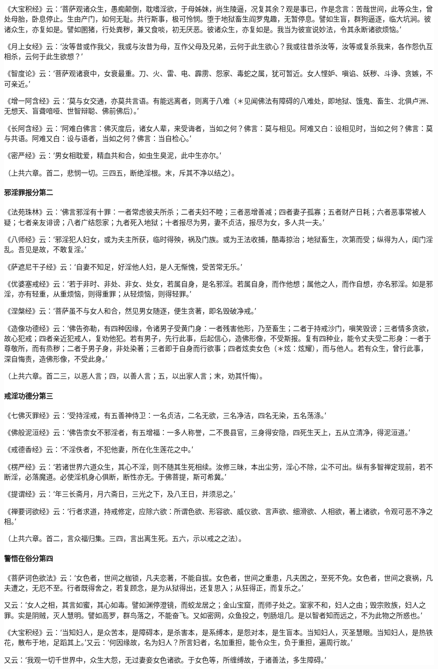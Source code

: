 《大宝积经》云：‘菩萨观诸众生，愚痴颠倒，耽嗜淫欲，于母姊妹，尚生陵逼，况复其余？观是事已，作是念言：苦哉世间，此等众生，曾处母胎，卧息停止。生由产门，如何无耻。共行斯事，极可怜悯。堕于地狱畜生阎罗鬼趣，无暂停息。譬如生盲，群狗逼逐，临大坑涧。彼诸众生，亦复如是。譬如圂猪，行处粪秽，兼又食啖，初无厌恶。彼诸众生，亦复如是。我当为彼宣说妙法，令其永断诸欲烦恼。’

《月上女经》云：‘汝等昔或作我父，我或与汝昔为母，互作父母及兄弟，云何于此生欲心？我或往昔杀汝等，汝等或复杀我来，各作怨仇互相杀，云何于此生欲想？’

《智度论》云：‘菩萨观诸衰中，女衰最重。刀、火、雷、电、霹雳、怨家、毒蛇之属，犹可暂近。女人悭妒、嗔谄、妖秽、斗诤、贪嫉，不可亲近。’

《增一阿含经》云：‘莫与女交通，亦莫共言语。有能远离者，则离于八难（＊见闻佛法有障碍的八难处，即地狱、饿鬼、畜生、北俱卢洲、无想天、盲聋喑哑、世智辩聪、佛前佛后）。’

《长阿含经》云：‘阿难白佛言：佛灭度后，诸女人辈，来受诲者，当如之何？佛言：莫与相见。阿难又白：设相见时，当如之何？佛言：莫与共语。阿难又白：设与语者，当如之何？佛言：当自检心。’

《密严经》云：‘男女相耽爱，精血共和合，如虫生臭泥，此中生亦尔。’

（上共六章。首二，悲悯一切。三四五，断绝淫根。末，斥其不净以结之）。

#### 邪淫罪报分第二

《法苑珠林》云：‘佛言邪淫有十罪：一者常虑彼夫所杀；二者夫妇不睦；三者恶增善减；四者妻子孤寡；五者财产日耗；六者恶事常被人疑；七者亲友诽谤；八者广结怨家；九者死入地狱；十者报尽为男，妻不贞洁，报尽为女，多人共一夫。’

《八师经》云：‘邪淫犯人妇女，或为夫主所获，临时得殃，祸及门族。或为王法收捕，酷毒掠治；地狱畜生，次第而受；纵得为人，闺门淫乱。吾见是故，不敢复淫。’

《萨遮尼干子经》云：‘自妻不知足，好淫他人妇，是人无惭愧，受苦常无乐。’

《优婆塞戒经》云：‘若于非时、非处、非女、处女，若属自身，是名邪淫。若属自身，而作他想；属他之人，而作自想，亦名邪淫。如是邪淫，亦有轻重，从重烦恼，则得重罪；从轻烦恼，则得轻罪。’

《涅槃经》云：‘菩萨虽不与女人和合，然见男女随逐，便生贪著，即名毁破净戒。’

《造像功德经》云：‘佛告弥勒，有四种因缘，令诸男子受黄门身：一者残害他形，乃至畜生；二者于持戒沙门，嗔笑毁谤；三者情多贪欲，故心犯戒；四者亲近犯戒人，复劝他犯。若有男子，先行此事，后起信心，造佛形像，不受斯报。复有四种业，能令丈夫受二形身：一者于尊敬所，而有烝秽；二者于男子身，非处染著；三者即于自身而行欲事；四者炫卖女色（＊炫：炫耀），而与他人。若有众生，曾行此事，深自悔责，造佛形像，不受此身。’

（上共六章。首二三，以恶人言；四，以善人言；五，以出家人言；末，劝其忏悔）。

#### 戒淫功德分第三

《七佛灭罪经》云：‘受持淫戒，有五善神侍卫：一名贞洁，二名无欲，三名净洁，四名无染，五名荡涤。’

《佛般泥洹经》云：‘佛告柰女不邪淫者，有五增福：一多人称誉，二不畏县官，三身得安隐，四死生天上，五从立清净，得泥洹道。’

《戒德香经》云：‘不淫佚者，不犯他妻，所在化生莲花之中。’

《楞严经》云：‘若诸世界六道众生，其心不淫，则不随其生死相续。汝修三昧，本出尘劳，淫心不除，尘不可出。纵有多智禅定现前，若不断淫，必落魔道。必使淫机身心俱断，断性亦无。于佛菩提，斯可希冀。’

《提谓经》云：‘年三长斋月，月六斋日，三光之下，及八王日，并须忌之。’

《禅要诃欲经》云：‘行者求道，持戒修定，应除六欲：所谓色欲、形容欲、威仪欲、言声欲、细滑欲、人相欲，著上诸欲，令观可恶不净之相。’

（上共六章。首二，言众福归集。三四，言出离生死。五六，示以戒之之法）。

#### 警悟在俗分第四

《菩萨诃色欲法》云：‘女色者，世间之枷锁，凡夫恋著，不能自拔。女色者，世间之重患，凡夫困之，至死不免。女色者，世间之衰祸，凡夫遭之，无厄不至。行者既得舍之，若复顾念，是为从狱得出，还复思入；从狂得正，而复乐之。’

又云：‘女人之相，其言如蜜，其心如毒。譬如渊停澄镜，而蛟龙居之；金山宝窟，而师子处之。室家不和，妇人之由；毁宗败族，妇人之罪。实是阴贼，灭人慧明。譬如高罗，群鸟落之，不能奋飞。又如密网，众鱼投之，刳肠俎几。是以智者知而远之，不为此物之所惑也。’

《大宝积经》云：‘当知妇人，是众苦本，是障碍本，是杀害本，是系缚本，是怨对本，是生盲本。当知妇人，灭圣慧眼。当知妇人，是热铁花，散布于地，足蹈其上。’又云：‘何因缘故，名为妇人？所言妇者，名加重担，能令众生，负于重担，遍周行故。’

又云：‘我观一切千世界中，众生大怨，无过妻妾女色诸欲。于女色等，所缠缚故，于诸善法，多生障碍。’
